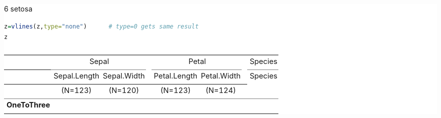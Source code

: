 </tr>
<tr>
<td  style="border-left: 0px solid black; ">6</td>
<td></td>
<td></td>
<td align="center" style="border-left: 0px solid black;border-right:0px solid black;">setosa</td>
</tr>
<tr>
<td colspan="8" align="left" style="font-size:9pt ;border-top: 1px solid black;"></td>
</tr>
</table>

```r
z=vlines(z,type="none")      # type=0 gets same result
z
```

<head><style>
        table {
              text-align: right;}
        th {
              padding: 2px 2px 5px 5px;
	        }
        td {
             padding: 2px 2px 5px 5px; }
      </style></head><table align="center" style="border-collapse: collapse; caption-side:top; font-size:11pt;"><caption style="text-align:center;"></caption><tr>
<td style="border-top: 2px solid gray; border-left: 0px solid black;"> </td>
<td colspan=" 2 " align="center" style="font-weight: normal;border-top: 2px solid gray;border-bottom: 1px solid gray; border-left: 0px solid black;border-right:0px solid black;">Sepal</td>
<td style="border-top: 2px solid gray;border-bottom: hidden">&nbsp;</td>
<td colspan=" 2 " align="center" style="font-weight: normal;border-top: 2px solid gray;border-bottom: 1px solid gray; border-left: 0px solid black;border-right:0px solid black;">Petal</td>
<td style="border-top: 2px solid gray;border-bottom: hidden">&nbsp;</td>
<td colspan=" 1 " align="center" style="font-weight: normal;border-top: 2px solid gray;border-bottom: 1px solid gray; border-left: 0px solid black;border-right:0px solid black;">Species</td>
</tr>
<tr>
<th style="border-left: 0px solid black;background-color: #FFFFFF;">&nbsp;</th>
<th <th align="center" style="font-weight: normal;border-left: 0px solid black;">Sepal.Length</th>
<th <th align="center" style="font-weight: normal;border-left: 0px solid black;">Sepal.Width</th>
<th style="">&nbsp;</th>
<th <th align="center" style="font-weight: normal;border-left: 0px solid black;">Petal.Length</th>
<th <th align="center" style="font-weight: normal;border-left: 0px solid black;">Petal.Width</th>
<th style="">&nbsp;</th>
<th <th rowspan="2" align="center" style="font-weight: normal;border-left: 0px solid black;border-right:0px solid black;border-bottom: 1px solid gray;">Species</th>
</tr>
<tr>
<th style="border-left: 0px solid black;border-bottom: 1px solid gray;background-color: #FFFFFF;">&nbsp;</th>
<th align="center" style="font-weight: normal;border-left: 0px solid black;border-bottom: 1px solid gray;">(N=123)</th>
<th align="center" style="font-weight: normal;border-left: 0px solid black;border-bottom: 1px solid gray;">(N=120)</th>
<th style="border-bottom: 1px solid gray;">&nbsp;</th>
<th align="center" style="font-weight: normal;border-left: 0px solid black;border-bottom: 1px solid gray;">(N=123)</th>
<th align="center" style="font-weight: normal;border-left: 0px solid black;border-bottom: 1px solid gray;">(N=124)</th>
<th style="border-bottom: 1px solid gray;">&nbsp;</th>
</tr>
<tr>
<td align="left" style="font-weight: bold; border-left: 0px solid black; ">OneToThree</td>
<td style="border-left: 0px solid black; "></td>